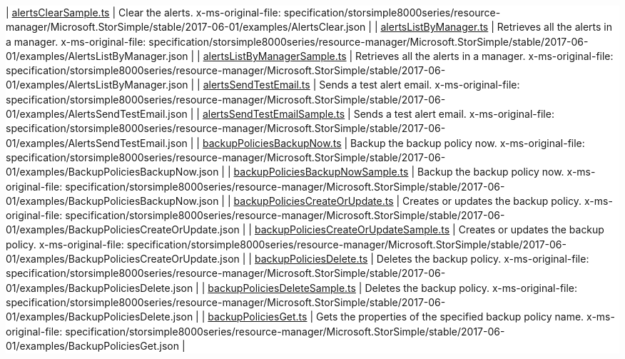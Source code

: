 | [alertsClearSample.ts][alertsclearsample]                                                                             | Clear the alerts. x-ms-original-file: specification/storsimple8000series/resource-manager/Microsoft.StorSimple/stable/2017-06-01/examples/AlertsClear.json                                                                                                                                                                                                                            |
| [alertsListByManager.ts][alertslistbymanager]                                                                         | Retrieves all the alerts in a manager. x-ms-original-file: specification/storsimple8000series/resource-manager/Microsoft.StorSimple/stable/2017-06-01/examples/AlertsListByManager.json                                                                                                                                                                                               |
| [alertsListByManagerSample.ts][alertslistbymanagersample]                                                             | Retrieves all the alerts in a manager. x-ms-original-file: specification/storsimple8000series/resource-manager/Microsoft.StorSimple/stable/2017-06-01/examples/AlertsListByManager.json                                                                                                                                                                                               |
| [alertsSendTestEmail.ts][alertssendtestemail]                                                                         | Sends a test alert email. x-ms-original-file: specification/storsimple8000series/resource-manager/Microsoft.StorSimple/stable/2017-06-01/examples/AlertsSendTestEmail.json                                                                                                                                                                                                            |
| [alertsSendTestEmailSample.ts][alertssendtestemailsample]                                                             | Sends a test alert email. x-ms-original-file: specification/storsimple8000series/resource-manager/Microsoft.StorSimple/stable/2017-06-01/examples/AlertsSendTestEmail.json                                                                                                                                                                                                            |
| [backupPoliciesBackupNow.ts][backuppoliciesbackupnow]                                                                 | Backup the backup policy now. x-ms-original-file: specification/storsimple8000series/resource-manager/Microsoft.StorSimple/stable/2017-06-01/examples/BackupPoliciesBackupNow.json                                                                                                                                                                                                    |
| [backupPoliciesBackupNowSample.ts][backuppoliciesbackupnowsample]                                                     | Backup the backup policy now. x-ms-original-file: specification/storsimple8000series/resource-manager/Microsoft.StorSimple/stable/2017-06-01/examples/BackupPoliciesBackupNow.json                                                                                                                                                                                                    |
| [backupPoliciesCreateOrUpdate.ts][backuppoliciescreateorupdate]                                                       | Creates or updates the backup policy. x-ms-original-file: specification/storsimple8000series/resource-manager/Microsoft.StorSimple/stable/2017-06-01/examples/BackupPoliciesCreateOrUpdate.json                                                                                                                                                                                       |
| [backupPoliciesCreateOrUpdateSample.ts][backuppoliciescreateorupdatesample]                                           | Creates or updates the backup policy. x-ms-original-file: specification/storsimple8000series/resource-manager/Microsoft.StorSimple/stable/2017-06-01/examples/BackupPoliciesCreateOrUpdate.json                                                                                                                                                                                       |
| [backupPoliciesDelete.ts][backuppoliciesdelete]                                                                       | Deletes the backup policy. x-ms-original-file: specification/storsimple8000series/resource-manager/Microsoft.StorSimple/stable/2017-06-01/examples/BackupPoliciesDelete.json                                                                                                                                                                                                          |
| [backupPoliciesDeleteSample.ts][backuppoliciesdeletesample]                                                           | Deletes the backup policy. x-ms-original-file: specification/storsimple8000series/resource-manager/Microsoft.StorSimple/stable/2017-06-01/examples/BackupPoliciesDelete.json                                                                                                                                                                                                          |
| [backupPoliciesGet.ts][backuppoliciesget]                                                                             | Gets the properties of the specified backup policy name. x-ms-original-file: specification/storsimple8000series/resource-manager/Microsoft.StorSimple/stable/2017-06-01/examples/BackupPoliciesGet.json                                                                                                                                                                               |

[accesscontrolrecordscreateorupdate]: https://github.com/Azure/azure-sdk-for-js/blob/main/sdk/storsimple8000series/arm-storsimple8000series/samples/v2/typescript/src/accessControlRecordsCreateOrUpdate.ts
[accesscontrolrecordscreateorupdatesample]: https://github.com/Azure/azure-sdk-for-js/blob/main/sdk/storsimple8000series/arm-storsimple8000series/samples/v2/typescript/src/accessControlRecordsCreateOrUpdateSample.ts
[accesscontrolrecordsdelete]: https://github.com/Azure/azure-sdk-for-js/blob/main/sdk/storsimple8000series/arm-storsimple8000series/samples/v2/typescript/src/accessControlRecordsDelete.ts
[accesscontrolrecordsdeletesample]: https://github.com/Azure/azure-sdk-for-js/blob/main/sdk/storsimple8000series/arm-storsimple8000series/samples/v2/typescript/src/accessControlRecordsDeleteSample.ts
[accesscontrolrecordsget]: https://github.com/Azure/azure-sdk-for-js/blob/main/sdk/storsimple8000series/arm-storsimple8000series/samples/v2/typescript/src/accessControlRecordsGet.ts
[accesscontrolrecordsgetsample]: https://github.com/Azure/azure-sdk-for-js/blob/main/sdk/storsimple8000series/arm-storsimple8000series/samples/v2/typescript/src/accessControlRecordsGetSample.ts
[accesscontrolrecordslistbymanager]: https://github.com/Azure/azure-sdk-for-js/blob/main/sdk/storsimple8000series/arm-storsimple8000series/samples/v2/typescript/src/accessControlRecordsListByManager.ts
[accesscontrolrecordslistbymanagersample]: https://github.com/Azure/azure-sdk-for-js/blob/main/sdk/storsimple8000series/arm-storsimple8000series/samples/v2/typescript/src/accessControlRecordsListByManagerSample.ts
[alertsclear]: https://github.com/Azure/azure-sdk-for-js/blob/main/sdk/storsimple8000series/arm-storsimple8000series/samples/v2/typescript/src/alertsClear.ts
[alertsclearsample]: https://github.com/Azure/azure-sdk-for-js/blob/main/sdk/storsimple8000series/arm-storsimple8000series/samples/v2/typescript/src/alertsClearSample.ts
[alertslistbymanager]: https://github.com/Azure/azure-sdk-for-js/blob/main/sdk/storsimple8000series/arm-storsimple8000series/samples/v2/typescript/src/alertsListByManager.ts
[alertslistbymanagersample]: https://github.com/Azure/azure-sdk-for-js/blob/main/sdk/storsimple8000series/arm-storsimple8000series/samples/v2/typescript/src/alertsListByManagerSample.ts
[alertssendtestemail]: https://github.com/Azure/azure-sdk-for-js/blob/main/sdk/storsimple8000series/arm-storsimple8000series/samples/v2/typescript/src/alertsSendTestEmail.ts
[alertssendtestemailsample]: https://github.com/Azure/azure-sdk-for-js/blob/main/sdk/storsimple8000series/arm-storsimple8000series/samples/v2/typescript/src/alertsSendTestEmailSample.ts
[backuppoliciesbackupnow]: https://github.com/Azure/azure-sdk-for-js/blob/main/sdk/storsimple8000series/arm-storsimple8000series/samples/v2/typescript/src/backupPoliciesBackupNow.ts
[backuppoliciesbackupnowsample]: https://github.com/Azure/azure-sdk-for-js/blob/main/sdk/storsimple8000series/arm-storsimple8000series/samples/v2/typescript/src/backupPoliciesBackupNowSample.ts
[backuppoliciescreateorupdate]: https://github.com/Azure/azure-sdk-for-js/blob/main/sdk/storsimple8000series/arm-storsimple8000series/samples/v2/typescript/src/backupPoliciesCreateOrUpdate.ts
[backuppoliciescreateorupdatesample]: https://github.com/Azure/azure-sdk-for-js/blob/main/sdk/storsimple8000series/arm-storsimple8000series/samples/v2/typescript/src/backupPoliciesCreateOrUpdateSample.ts
[backuppoliciesdelete]: https://github.com/Azure/azure-sdk-for-js/blob/main/sdk/storsimple8000series/arm-storsimple8000series/samples/v2/typescript/src/backupPoliciesDelete.ts
[backuppoliciesdeletesample]: https://github.com/Azure/azure-sdk-for-js/blob/main/sdk/storsimple8000series/arm-storsimple8000series/samples/v2/typescript/src/backupPoliciesDeleteSample.ts
[backuppoliciesget]: https://github.com/Azure/azure-sdk-for-js/blob/main/sdk/storsimple8000series/arm-storsimple8000series/samples/v2/typescript/src/backupPoliciesGet.ts
[backuppoliciesgetsample]: https://github.com/Azure/azure-sdk-for-js/blob/main/sdk/storsimple8000series/arm-storsimple8000series/samples/v2/typescript/src/backupPoliciesGetSample.ts
[backuppolicieslistbydevice]: https://github.com/Azure/azure-sdk-for-js/blob/main/sdk/storsimple8000series/arm-storsimple8000series/samples/v2/typescript/src/backupPoliciesListByDevice.ts
[backuppolicieslistbydevicesample]: https://github.com/Azure/azure-sdk-for-js/blob/main/sdk/storsimple8000series/arm-storsimple8000series/samples/v2/typescript/src/backupPoliciesListByDeviceSample.ts
[backupschedulescreateorupdate]: https://github.com/Azure/azure-sdk-for-js/blob/main/sdk/storsimple8000series/arm-storsimple8000series/samples/v2/typescript/src/backupSchedulesCreateOrUpdate.ts
[backupschedulescreateorupdatesample]: https://github.com/Azure/azure-sdk-for-js/blob/main/sdk/storsimple8000series/arm-storsimple8000series/samples/v2/typescript/src/backupSchedulesCreateOrUpdateSample.ts
[backupschedulesdelete]: https://github.com/Azure/azure-sdk-for-js/blob/main/sdk/storsimple8000series/arm-storsimple8000series/samples/v2/typescript/src/backupSchedulesDelete.ts
[backupschedulesdeletesample]: https://github.com/Azure/azure-sdk-for-js/blob/main/sdk/storsimple8000series/arm-storsimple8000series/samples/v2/typescript/src/backupSchedulesDeleteSample.ts
[backupschedulesget]: https://github.com/Azure/azure-sdk-for-js/blob/main/sdk/storsimple8000series/arm-storsimple8000series/samples/v2/typescript/src/backupSchedulesGet.ts
[backupschedulesgetsample]: https://github.com/Azure/azure-sdk-for-js/blob/main/sdk/storsimple8000series/arm-storsimple8000series/samples/v2/typescript/src/backupSchedulesGetSample.ts
[backupscheduleslistbybackuppolicy]: https://github.com/Azure/azure-sdk-for-js/blob/main/sdk/storsimple8000series/arm-storsimple8000series/samples/v2/typescript/src/backupSchedulesListByBackupPolicy.ts
[backupscheduleslistbybackuppolicysample]: https://github.com/Azure/azure-sdk-for-js/blob/main/sdk/storsimple8000series/arm-storsimple8000series/samples/v2/typescript/src/backupSchedulesListByBackupPolicySample.ts
[backupsclone]: https://github.com/Azure/azure-sdk-for-js/blob/main/sdk/storsimple8000series/arm-storsimple8000series/samples/v2/typescript/src/backupsClone.ts
[backupsclonesample]: https://github.com/Azure/azure-sdk-for-js/blob/main/sdk/storsimple8000series/arm-storsimple8000series/samples/v2/typescript/src/backupsCloneSample.ts
[backupsdelete]: https://github.com/Azure/azure-sdk-for-js/blob/main/sdk/storsimple8000series/arm-storsimple8000series/samples/v2/typescript/src/backupsDelete.ts
[backupsdeletesample]: https://github.com/Azure/azure-sdk-for-js/blob/main/sdk/storsimple8000series/arm-storsimple8000series/samples/v2/typescript/src/backupsDeleteSample.ts
[backupslistbydevice]: https://github.com/Azure/azure-sdk-for-js/blob/main/sdk/storsimple8000series/arm-storsimple8000series/samples/v2/typescript/src/backupsListByDevice.ts
[backupslistbydevicesample]: https://github.com/Azure/azure-sdk-for-js/blob/main/sdk/storsimple8000series/arm-storsimple8000series/samples/v2/typescript/src/backupsListByDeviceSample.ts
[backupsrestore]: https://github.com/Azure/azure-sdk-for-js/blob/main/sdk/storsimple8000series/arm-storsimple8000series/samples/v2/typescript/src/backupsRestore.ts
[backupsrestoresample]: https://github.com/Azure/azure-sdk-for-js/blob/main/sdk/storsimple8000series/arm-storsimple8000series/samples/v2/typescript/src/backupsRestoreSample.ts
[bandwidthsettingscreateorupdate]: https://github.com/Azure/azure-sdk-for-js/blob/main/sdk/storsimple8000series/arm-storsimple8000series/samples/v2/typescript/src/bandwidthSettingsCreateOrUpdate.ts
[bandwidthsettingscreateorupdatesample]: https://github.com/Azure/azure-sdk-for-js/blob/main/sdk/storsimple8000series/arm-storsimple8000series/samples/v2/typescript/src/bandwidthSettingsCreateOrUpdateSample.ts
[bandwidthsettingsdelete]: https://github.com/Azure/azure-sdk-for-js/blob/main/sdk/storsimple8000series/arm-storsimple8000series/samples/v2/typescript/src/bandwidthSettingsDelete.ts
[bandwidthsettingsdeletesample]: https://github.com/Azure/azure-sdk-for-js/blob/main/sdk/storsimple8000series/arm-storsimple8000series/samples/v2/typescript/src/bandwidthSettingsDeleteSample.ts
[bandwidthsettingsget]: https://github.com/Azure/azure-sdk-for-js/blob/main/sdk/storsimple8000series/arm-storsimple8000series/samples/v2/typescript/src/bandwidthSettingsGet.ts
[bandwidthsettingsgetsample]: https://github.com/Azure/azure-sdk-for-js/blob/main/sdk/storsimple8000series/arm-storsimple8000series/samples/v2/typescript/src/bandwidthSettingsGetSample.ts
[bandwidthsettingslistbymanager]: https://github.com/Azure/azure-sdk-for-js/blob/main/sdk/storsimple8000series/arm-storsimple8000series/samples/v2/typescript/src/bandwidthSettingsListByManager.ts
[bandwidthsettingslistbymanagersample]: https://github.com/Azure/azure-sdk-for-js/blob/main/sdk/storsimple8000series/arm-storsimple8000series/samples/v2/typescript/src/bandwidthSettingsListByManagerSample.ts
[cloudapplianceslistsupportedconfigurations]: https://github.com/Azure/azure-sdk-for-js/blob/main/sdk/storsimple8000series/arm-storsimple8000series/samples/v2/typescript/src/cloudAppliancesListSupportedConfigurations.ts
[cloudapplianceslistsupportedconfigurationssample]: https://github.com/Azure/azure-sdk-for-js/blob/main/sdk/storsimple8000series/arm-storsimple8000series/samples/v2/typescript/src/cloudAppliancesListSupportedConfigurationsSample.ts
[cloudappliancesprovision]: https://github.com/Azure/azure-sdk-for-js/blob/main/sdk/storsimple8000series/arm-storsimple8000series/samples/v2/typescript/src/cloudAppliancesProvision.ts
[cloudappliancesprovisionsample]: https://github.com/Azure/azure-sdk-for-js/blob/main/sdk/storsimple8000series/arm-storsimple8000series/samples/v2/typescript/src/cloudAppliancesProvisionSample.ts
[devicesettingscreateorupdatealertsettings]: https://github.com/Azure/azure-sdk-for-js/blob/main/sdk/storsimple8000series/arm-storsimple8000series/samples/v2/typescript/src/deviceSettingsCreateOrUpdateAlertSettings.ts
[devicesettingscreateorupdatealertsettingssample]: https://github.com/Azure/azure-sdk-for-js/blob/main/sdk/storsimple8000series/arm-storsimple8000series/samples/v2/typescript/src/deviceSettingsCreateOrUpdateAlertSettingsSample.ts
[devicesettingscreateorupdatetimesettings]: https://github.com/Azure/azure-sdk-for-js/blob/main/sdk/storsimple8000series/arm-storsimple8000series/samples/v2/typescript/src/deviceSettingsCreateOrUpdateTimeSettings.ts
[devicesettingscreateorupdatetimesettingssample]: https://github.com/Azure/azure-sdk-for-js/blob/main/sdk/storsimple8000series/arm-storsimple8000series/samples/v2/typescript/src/deviceSettingsCreateOrUpdateTimeSettingsSample.ts
[devicesettingsgetalertsettings]: https://github.com/Azure/azure-sdk-for-js/blob/main/sdk/storsimple8000series/arm-storsimple8000series/samples/v2/typescript/src/deviceSettingsGetAlertSettings.ts
[devicesettingsgetalertsettingssample]: https://github.com/Azure/azure-sdk-for-js/blob/main/sdk/storsimple8000series/arm-storsimple8000series/samples/v2/typescript/src/deviceSettingsGetAlertSettingsSample.ts
[devicesettingsgetnetworksettings]: https://github.com/Azure/azure-sdk-for-js/blob/main/sdk/storsimple8000series/arm-storsimple8000series/samples/v2/typescript/src/deviceSettingsGetNetworkSettings.ts
[devicesettingsgetnetworksettingssample]: https://github.com/Azure/azure-sdk-for-js/blob/main/sdk/storsimple8000series/arm-storsimple8000series/samples/v2/typescript/src/deviceSettingsGetNetworkSettingsSample.ts
[devicesettingsgetsecuritysettings]: https://github.com/Azure/azure-sdk-for-js/blob/main/sdk/storsimple8000series/arm-storsimple8000series/samples/v2/typescript/src/deviceSettingsGetSecuritySettings.ts
[devicesettingsgetsecuritysettingssample]: https://github.com/Azure/azure-sdk-for-js/blob/main/sdk/storsimple8000series/arm-storsimple8000series/samples/v2/typescript/src/deviceSettingsGetSecuritySettingsSample.ts
[devicesettingsgettimesettings]: https://github.com/Azure/azure-sdk-for-js/blob/main/sdk/storsimple8000series/arm-storsimple8000series/samples/v2/typescript/src/deviceSettingsGetTimeSettings.ts
[devicesettingsgettimesettingssample]: https://github.com/Azure/azure-sdk-for-js/blob/main/sdk/storsimple8000series/arm-storsimple8000series/samples/v2/typescript/src/deviceSettingsGetTimeSettingsSample.ts
[devicesettingssyncremotemanagementcertificate]: https://github.com/Azure/azure-sdk-for-js/blob/main/sdk/storsimple8000series/arm-storsimple8000series/samples/v2/typescript/src/deviceSettingsSyncRemotemanagementCertificate.ts
[devicesettingssyncremotemanagementcertificatesample]: https://github.com/Azure/azure-sdk-for-js/blob/main/sdk/storsimple8000series/arm-storsimple8000series/samples/v2/typescript/src/deviceSettingsSyncRemotemanagementCertificateSample.ts
[devicesettingsupdatenetworksettings]: https://github.com/Azure/azure-sdk-for-js/blob/main/sdk/storsimple8000series/arm-storsimple8000series/samples/v2/typescript/src/deviceSettingsUpdateNetworkSettings.ts
[devicesettingsupdatenetworksettingssample]: https://github.com/Azure/azure-sdk-for-js/blob/main/sdk/storsimple8000series/arm-storsimple8000series/samples/v2/typescript/src/deviceSettingsUpdateNetworkSettingsSample.ts
[devicesettingsupdatesecuritysettings]: https://github.com/Azure/azure-sdk-for-js/blob/main/sdk/storsimple8000series/arm-storsimple8000series/samples/v2/typescript/src/deviceSettingsUpdateSecuritySettings.ts
[devicesettingsupdatesecuritysettingssample]: https://github.com/Azure/azure-sdk-for-js/blob/main/sdk/storsimple8000series/arm-storsimple8000series/samples/v2/typescript/src/deviceSettingsUpdateSecuritySettingsSample.ts
[devicesauthorizeforserviceencryptionkeyrollover]: https://github.com/Azure/azure-sdk-for-js/blob/main/sdk/storsimple8000series/arm-storsimple8000series/samples/v2/typescript/src/devicesAuthorizeForServiceEncryptionKeyRollover.ts
[devicesauthorizeforserviceencryptionkeyrolloversample]: https://github.com/Azure/azure-sdk-for-js/blob/main/sdk/storsimple8000series/arm-storsimple8000series/samples/v2/typescript/src/devicesAuthorizeForServiceEncryptionKeyRolloverSample.ts
[devicesconfigure]: https://github.com/Azure/azure-sdk-for-js/blob/main/sdk/storsimple8000series/arm-storsimple8000series/samples/v2/typescript/src/devicesConfigure.ts
[devicesconfiguresample]: https://github.com/Azure/azure-sdk-for-js/blob/main/sdk/storsimple8000series/arm-storsimple8000series/samples/v2/typescript/src/devicesConfigureSample.ts
[devicesdeactivate]: https://github.com/Azure/azure-sdk-for-js/blob/main/sdk/storsimple8000series/arm-storsimple8000series/samples/v2/typescript/src/devicesDeactivate.ts
[devicesdeactivatesample]: https://github.com/Azure/azure-sdk-for-js/blob/main/sdk/storsimple8000series/arm-storsimple8000series/samples/v2/typescript/src/devicesDeactivateSample.ts
[devicesdelete]: https://github.com/Azure/azure-sdk-for-js/blob/main/sdk/storsimple8000series/arm-storsimple8000series/samples/v2/typescript/src/devicesDelete.ts
[devicesdeletesample]: https://github.com/Azure/azure-sdk-for-js/blob/main/sdk/storsimple8000series/arm-storsimple8000series/samples/v2/typescript/src/devicesDeleteSample.ts
[devicesfailover]: https://github.com/Azure/azure-sdk-for-js/blob/main/sdk/storsimple8000series/arm-storsimple8000series/samples/v2/typescript/src/devicesFailover.ts
[devicesfailoversample]: https://github.com/Azure/azure-sdk-for-js/blob/main/sdk/storsimple8000series/arm-storsimple8000series/samples/v2/typescript/src/devicesFailoverSample.ts
[devicesget]: https://github.com/Azure/azure-sdk-for-js/blob/main/sdk/storsimple8000series/arm-storsimple8000series/samples/v2/typescript/src/devicesGet.ts
[devicesgetsample]: https://github.com/Azure/azure-sdk-for-js/blob/main/sdk/storsimple8000series/arm-storsimple8000series/samples/v2/typescript/src/devicesGetSample.ts
[devicesgetupdatesummary]: https://github.com/Azure/azure-sdk-for-js/blob/main/sdk/storsimple8000series/arm-storsimple8000series/samples/v2/typescript/src/devicesGetUpdateSummary.ts
[devicesgetupdatesummarysample]: https://github.com/Azure/azure-sdk-for-js/blob/main/sdk/storsimple8000series/arm-storsimple8000series/samples/v2/typescript/src/devicesGetUpdateSummarySample.ts
[devicesinstallupdates]: https://github.com/Azure/azure-sdk-for-js/blob/main/sdk/storsimple8000series/arm-storsimple8000series/samples/v2/typescript/src/devicesInstallUpdates.ts
[devicesinstallupdatessample]: https://github.com/Azure/azure-sdk-for-js/blob/main/sdk/storsimple8000series/arm-storsimple8000series/samples/v2/typescript/src/devicesInstallUpdatesSample.ts
[deviceslistbymanager]: https://github.com/Azure/azure-sdk-for-js/blob/main/sdk/storsimple8000series/arm-storsimple8000series/samples/v2/typescript/src/devicesListByManager.ts
[deviceslistbymanagersample]: https://github.com/Azure/azure-sdk-for-js/blob/main/sdk/storsimple8000series/arm-storsimple8000series/samples/v2/typescript/src/devicesListByManagerSample.ts
[deviceslistfailoversets]: https://github.com/Azure/azure-sdk-for-js/blob/main/sdk/storsimple8000series/arm-storsimple8000series/samples/v2/typescript/src/devicesListFailoverSets.ts
[deviceslistfailoversetssample]: https://github.com/Azure/azure-sdk-for-js/blob/main/sdk/storsimple8000series/arm-storsimple8000series/samples/v2/typescript/src/devicesListFailoverSetsSample.ts
[deviceslistfailovertargets]: https://github.com/Azure/azure-sdk-for-js/blob/main/sdk/storsimple8000series/arm-storsimple8000series/samples/v2/typescript/src/devicesListFailoverTargets.ts
[deviceslistfailovertargetssample]: https://github.com/Azure/azure-sdk-for-js/blob/main/sdk/storsimple8000series/arm-storsimple8000series/samples/v2/typescript/src/devicesListFailoverTargetsSample.ts
[deviceslistmetricdefinition]: https://github.com/Azure/azure-sdk-for-js/blob/main/sdk/storsimple8000series/arm-storsimple8000series/samples/v2/typescript/src/devicesListMetricDefinition.ts
[deviceslistmetricdefinitionsample]: https://github.com/Azure/azure-sdk-for-js/blob/main/sdk/storsimple8000series/arm-storsimple8000series/samples/v2/typescript/src/devicesListMetricDefinitionSample.ts
[deviceslistmetrics]: https://github.com/Azure/azure-sdk-for-js/blob/main/sdk/storsimple8000series/arm-storsimple8000series/samples/v2/typescript/src/devicesListMetrics.ts
[deviceslistmetricssample]: https://github.com/Azure/azure-sdk-for-js/blob/main/sdk/storsimple8000series/arm-storsimple8000series/samples/v2/typescript/src/devicesListMetricsSample.ts
[devicesscanforupdates]: https://github.com/Azure/azure-sdk-for-js/blob/main/sdk/storsimple8000series/arm-storsimple8000series/samples/v2/typescript/src/devicesScanForUpdates.ts
[devicesscanforupdatessample]: https://github.com/Azure/azure-sdk-for-js/blob/main/sdk/storsimple8000series/arm-storsimple8000series/samples/v2/typescript/src/devicesScanForUpdatesSample.ts
[devicesupdate]: https://github.com/Azure/azure-sdk-for-js/blob/main/sdk/storsimple8000series/arm-storsimple8000series/samples/v2/typescript/src/devicesUpdate.ts
[devicesupdatesample]: https://github.com/Azure/azure-sdk-for-js/blob/main/sdk/storsimple8000series/arm-storsimple8000series/samples/v2/typescript/src/devicesUpdateSample.ts
[hardwarecomponentgroupschangecontrollerpowerstate]: https://github.com/Azure/azure-sdk-for-js/blob/main/sdk/storsimple8000series/arm-storsimple8000series/samples/v2/typescript/src/hardwareComponentGroupsChangeControllerPowerState.ts
[hardwarecomponentgroupschangecontrollerpowerstatesample]: https://github.com/Azure/azure-sdk-for-js/blob/main/sdk/storsimple8000series/arm-storsimple8000series/samples/v2/typescript/src/hardwareComponentGroupsChangeControllerPowerStateSample.ts
[hardwarecomponentgroupslistbydevice]: https://github.com/Azure/azure-sdk-for-js/blob/main/sdk/storsimple8000series/arm-storsimple8000series/samples/v2/typescript/src/hardwareComponentGroupsListByDevice.ts
[hardwarecomponentgroupslistbydevicesample]: https://github.com/Azure/azure-sdk-for-js/blob/main/sdk/storsimple8000series/arm-storsimple8000series/samples/v2/typescript/src/hardwareComponentGroupsListByDeviceSample.ts
[jobscancel]: https://github.com/Azure/azure-sdk-for-js/blob/main/sdk/storsimple8000series/arm-storsimple8000series/samples/v2/typescript/src/jobsCancel.ts
[jobscancelsample]: https://github.com/Azure/azure-sdk-for-js/blob/main/sdk/storsimple8000series/arm-storsimple8000series/samples/v2/typescript/src/jobsCancelSample.ts
[jobsget]: https://github.com/Azure/azure-sdk-for-js/blob/main/sdk/storsimple8000series/arm-storsimple8000series/samples/v2/typescript/src/jobsGet.ts
[jobsgetsample]: https://github.com/Azure/azure-sdk-for-js/blob/main/sdk/storsimple8000series/arm-storsimple8000series/samples/v2/typescript/src/jobsGetSample.ts
[jobslistbydevice]: https://github.com/Azure/azure-sdk-for-js/blob/main/sdk/storsimple8000series/arm-storsimple8000series/samples/v2/typescript/src/jobsListByDevice.ts
[jobslistbydevicesample]: https://github.com/Azure/azure-sdk-for-js/blob/main/sdk/storsimple8000series/arm-storsimple8000series/samples/v2/typescript/src/jobsListByDeviceSample.ts
[jobslistbymanager]: https://github.com/Azure/azure-sdk-for-js/blob/main/sdk/storsimple8000series/arm-storsimple8000series/samples/v2/typescript/src/jobsListByManager.ts
[jobslistbymanagersample]: https://github.com/Azure/azure-sdk-for-js/blob/main/sdk/storsimple8000series/arm-storsimple8000series/samples/v2/typescript/src/jobsListByManagerSample.ts
[managerscreateextendedinfo]: https://github.com/Azure/azure-sdk-for-js/blob/main/sdk/storsimple8000series/arm-storsimple8000series/samples/v2/typescript/src/managersCreateExtendedInfo.ts
[managerscreateextendedinfosample]: https://github.com/Azure/azure-sdk-for-js/blob/main/sdk/storsimple8000series/arm-storsimple8000series/samples/v2/typescript/src/managersCreateExtendedInfoSample.ts
[managerscreateorupdate]: https://github.com/Azure/azure-sdk-for-js/blob/main/sdk/storsimple8000series/arm-storsimple8000series/samples/v2/typescript/src/managersCreateOrUpdate.ts
[managerscreateorupdatesample]: https://github.com/Azure/azure-sdk-for-js/blob/main/sdk/storsimple8000series/arm-storsimple8000series/samples/v2/typescript/src/managersCreateOrUpdateSample.ts
[managersdelete]: https://github.com/Azure/azure-sdk-for-js/blob/main/sdk/storsimple8000series/arm-storsimple8000series/samples/v2/typescript/src/managersDelete.ts
[managersdeleteextendedinfo]: https://github.com/Azure/azure-sdk-for-js/blob/main/sdk/storsimple8000series/arm-storsimple8000series/samples/v2/typescript/src/managersDeleteExtendedInfo.ts
[managersdeleteextendedinfosample]: https://github.com/Azure/azure-sdk-for-js/blob/main/sdk/storsimple8000series/arm-storsimple8000series/samples/v2/typescript/src/managersDeleteExtendedInfoSample.ts
[managersdeletesample]: https://github.com/Azure/azure-sdk-for-js/blob/main/sdk/storsimple8000series/arm-storsimple8000series/samples/v2/typescript/src/managersDeleteSample.ts
[managersget]: https://github.com/Azure/azure-sdk-for-js/blob/main/sdk/storsimple8000series/arm-storsimple8000series/samples/v2/typescript/src/managersGet.ts
[managersgetactivationkey]: https://github.com/Azure/azure-sdk-for-js/blob/main/sdk/storsimple8000series/arm-storsimple8000series/samples/v2/typescript/src/managersGetActivationKey.ts
[managersgetactivationkeysample]: https://github.com/Azure/azure-sdk-for-js/blob/main/sdk/storsimple8000series/arm-storsimple8000series/samples/v2/typescript/src/managersGetActivationKeySample.ts
[managersgetdevicepublicencryptionkey]: https://github.com/Azure/azure-sdk-for-js/blob/main/sdk/storsimple8000series/arm-storsimple8000series/samples/v2/typescript/src/managersGetDevicePublicEncryptionKey.ts
[managersgetdevicepublicencryptionkeysample]: https://github.com/Azure/azure-sdk-for-js/blob/main/sdk/storsimple8000series/arm-storsimple8000series/samples/v2/typescript/src/managersGetDevicePublicEncryptionKeySample.ts
[managersgetencryptionsettings]: https://github.com/Azure/azure-sdk-for-js/blob/main/sdk/storsimple8000series/arm-storsimple8000series/samples/v2/typescript/src/managersGetEncryptionSettings.ts
[managersgetencryptionsettingssample]: https://github.com/Azure/azure-sdk-for-js/blob/main/sdk/storsimple8000series/arm-storsimple8000series/samples/v2/typescript/src/managersGetEncryptionSettingsSample.ts
[managersgetextendedinfo]: https://github.com/Azure/azure-sdk-for-js/blob/main/sdk/storsimple8000series/arm-storsimple8000series/samples/v2/typescript/src/managersGetExtendedInfo.ts
[managersgetextendedinfosample]: https://github.com/Azure/azure-sdk-for-js/blob/main/sdk/storsimple8000series/arm-storsimple8000series/samples/v2/typescript/src/managersGetExtendedInfoSample.ts
[managersgetpublicencryptionkey]: https://github.com/Azure/azure-sdk-for-js/blob/main/sdk/storsimple8000series/arm-storsimple8000series/samples/v2/typescript/src/managersGetPublicEncryptionKey.ts
[managersgetpublicencryptionkeysample]: https://github.com/Azure/azure-sdk-for-js/blob/main/sdk/storsimple8000series/arm-storsimple8000series/samples/v2/typescript/src/managersGetPublicEncryptionKeySample.ts
[managersgetsample]: https://github.com/Azure/azure-sdk-for-js/blob/main/sdk/storsimple8000series/arm-storsimple8000series/samples/v2/typescript/src/managersGetSample.ts
[managerslist]: https://github.com/Azure/azure-sdk-for-js/blob/main/sdk/storsimple8000series/arm-storsimple8000series/samples/v2/typescript/src/managersList.ts
[managerslistbyresourcegroup]: https://github.com/Azure/azure-sdk-for-js/blob/main/sdk/storsimple8000series/arm-storsimple8000series/samples/v2/typescript/src/managersListByResourceGroup.ts
[managerslistbyresourcegroupsample]: https://github.com/Azure/azure-sdk-for-js/blob/main/sdk/storsimple8000series/arm-storsimple8000series/samples/v2/typescript/src/managersListByResourceGroupSample.ts
[managerslistfeaturesupportstatus]: https://github.com/Azure/azure-sdk-for-js/blob/main/sdk/storsimple8000series/arm-storsimple8000series/samples/v2/typescript/src/managersListFeatureSupportStatus.ts
[managerslistfeaturesupportstatussample]: https://github.com/Azure/azure-sdk-for-js/blob/main/sdk/storsimple8000series/arm-storsimple8000series/samples/v2/typescript/src/managersListFeatureSupportStatusSample.ts
[managerslistmetricdefinition]: https://github.com/Azure/azure-sdk-for-js/blob/main/sdk/storsimple8000series/arm-storsimple8000series/samples/v2/typescript/src/managersListMetricDefinition.ts
[managerslistmetricdefinitionsample]: https://github.com/Azure/azure-sdk-for-js/blob/main/sdk/storsimple8000series/arm-storsimple8000series/samples/v2/typescript/src/managersListMetricDefinitionSample.ts
[managerslistmetrics]: https://github.com/Azure/azure-sdk-for-js/blob/main/sdk/storsimple8000series/arm-storsimple8000series/samples/v2/typescript/src/managersListMetrics.ts
[managerslistmetricssample]: https://github.com/Azure/azure-sdk-for-js/blob/main/sdk/storsimple8000series/arm-storsimple8000series/samples/v2/typescript/src/managersListMetricsSample.ts
[managerslistsample]: https://github.com/Azure/azure-sdk-for-js/blob/main/sdk/storsimple8000series/arm-storsimple8000series/samples/v2/typescript/src/managersListSample.ts
[managersregenerateactivationkey]: https://github.com/Azure/azure-sdk-for-js/blob/main/sdk/storsimple8000series/arm-storsimple8000series/samples/v2/typescript/src/managersRegenerateActivationKey.ts
[managersregenerateactivationkeysample]: https://github.com/Azure/azure-sdk-for-js/blob/main/sdk/storsimple8000series/arm-storsimple8000series/samples/v2/typescript/src/managersRegenerateActivationKeySample.ts
[managersupdate]: https://github.com/Azure/azure-sdk-for-js/blob/main/sdk/storsimple8000series/arm-storsimple8000series/samples/v2/typescript/src/managersUpdate.ts
[managersupdateextendedinfo]: https://github.com/Azure/azure-sdk-for-js/blob/main/sdk/storsimple8000series/arm-storsimple8000series/samples/v2/typescript/src/managersUpdateExtendedInfo.ts
[managersupdateextendedinfosample]: https://github.com/Azure/azure-sdk-for-js/blob/main/sdk/storsimple8000series/arm-storsimple8000series/samples/v2/typescript/src/managersUpdateExtendedInfoSample.ts
[managersupdatesample]: https://github.com/Azure/azure-sdk-for-js/blob/main/sdk/storsimple8000series/arm-storsimple8000series/samples/v2/typescript/src/managersUpdateSample.ts
[operationslist]: https://github.com/Azure/azure-sdk-for-js/blob/main/sdk/storsimple8000series/arm-storsimple8000series/samples/v2/typescript/src/operationsList.ts
[operationslistsample]: https://github.com/Azure/azure-sdk-for-js/blob/main/sdk/storsimple8000series/arm-storsimple8000series/samples/v2/typescript/src/operationsListSample.ts
[storageaccountcredentialscreateorupdate]: https://github.com/Azure/azure-sdk-for-js/blob/main/sdk/storsimple8000series/arm-storsimple8000series/samples/v2/typescript/src/storageAccountCredentialsCreateOrUpdate.ts
[storageaccountcredentialscreateorupdatesample]: https://github.com/Azure/azure-sdk-for-js/blob/main/sdk/storsimple8000series/arm-storsimple8000series/samples/v2/typescript/src/storageAccountCredentialsCreateOrUpdateSample.ts
[storageaccountcredentialsdelete]: https://github.com/Azure/azure-sdk-for-js/blob/main/sdk/storsimple8000series/arm-storsimple8000series/samples/v2/typescript/src/storageAccountCredentialsDelete.ts
[storageaccountcredentialsdeletesample]: https://github.com/Azure/azure-sdk-for-js/blob/main/sdk/storsimple8000series/arm-storsimple8000series/samples/v2/typescript/src/storageAccountCredentialsDeleteSample.ts
[storageaccountcredentialsget]: https://github.com/Azure/azure-sdk-for-js/blob/main/sdk/storsimple8000series/arm-storsimple8000series/samples/v2/typescript/src/storageAccountCredentialsGet.ts
[storageaccountcredentialsgetsample]: https://github.com/Azure/azure-sdk-for-js/blob/main/sdk/storsimple8000series/arm-storsimple8000series/samples/v2/typescript/src/storageAccountCredentialsGetSample.ts
[storageaccountcredentialslistbymanager]: https://github.com/Azure/azure-sdk-for-js/blob/main/sdk/storsimple8000series/arm-storsimple8000series/samples/v2/typescript/src/storageAccountCredentialsListByManager.ts
[storageaccountcredentialslistbymanagersample]: https://github.com/Azure/azure-sdk-for-js/blob/main/sdk/storsimple8000series/arm-storsimple8000series/samples/v2/typescript/src/storageAccountCredentialsListByManagerSample.ts
[volumecontainerscreateorupdate]: https://github.com/Azure/azure-sdk-for-js/blob/main/sdk/storsimple8000series/arm-storsimple8000series/samples/v2/typescript/src/volumeContainersCreateOrUpdate.ts
[volumecontainerscreateorupdatesample]: https://github.com/Azure/azure-sdk-for-js/blob/main/sdk/storsimple8000series/arm-storsimple8000series/samples/v2/typescript/src/volumeContainersCreateOrUpdateSample.ts
[volumecontainersdelete]: https://github.com/Azure/azure-sdk-for-js/blob/main/sdk/storsimple8000series/arm-storsimple8000series/samples/v2/typescript/src/volumeContainersDelete.ts
[volumecontainersdeletesample]: https://github.com/Azure/azure-sdk-for-js/blob/main/sdk/storsimple8000series/arm-storsimple8000series/samples/v2/typescript/src/volumeContainersDeleteSample.ts
[volumecontainersget]: https://github.com/Azure/azure-sdk-for-js/blob/main/sdk/storsimple8000series/arm-storsimple8000series/samples/v2/typescript/src/volumeContainersGet.ts
[volumecontainersgetsample]: https://github.com/Azure/azure-sdk-for-js/blob/main/sdk/storsimple8000series/arm-storsimple8000series/samples/v2/typescript/src/volumeContainersGetSample.ts
[volumecontainerslistbydevice]: https://github.com/Azure/azure-sdk-for-js/blob/main/sdk/storsimple8000series/arm-storsimple8000series/samples/v2/typescript/src/volumeContainersListByDevice.ts
[volumecontainerslistbydevicesample]: https://github.com/Azure/azure-sdk-for-js/blob/main/sdk/storsimple8000series/arm-storsimple8000series/samples/v2/typescript/src/volumeContainersListByDeviceSample.ts
[volumecontainerslistmetricdefinition]: https://github.com/Azure/azure-sdk-for-js/blob/main/sdk/storsimple8000series/arm-storsimple8000series/samples/v2/typescript/src/volumeContainersListMetricDefinition.ts
[volumecontainerslistmetricdefinitionsample]: https://github.com/Azure/azure-sdk-for-js/blob/main/sdk/storsimple8000series/arm-storsimple8000series/samples/v2/typescript/src/volumeContainersListMetricDefinitionSample.ts
[volumecontainerslistmetrics]: https://github.com/Azure/azure-sdk-for-js/blob/main/sdk/storsimple8000series/arm-storsimple8000series/samples/v2/typescript/src/volumeContainersListMetrics.ts
[volumecontainerslistmetricssample]: https://github.com/Azure/azure-sdk-for-js/blob/main/sdk/storsimple8000series/arm-storsimple8000series/samples/v2/typescript/src/volumeContainersListMetricsSample.ts
[volumescreateorupdate]: https://github.com/Azure/azure-sdk-for-js/blob/main/sdk/storsimple8000series/arm-storsimple8000series/samples/v2/typescript/src/volumesCreateOrUpdate.ts
[volumescreateorupdatesample]: https://github.com/Azure/azure-sdk-for-js/blob/main/sdk/storsimple8000series/arm-storsimple8000series/samples/v2/typescript/src/volumesCreateOrUpdateSample.ts
[volumesdelete]: https://github.com/Azure/azure-sdk-for-js/blob/main/sdk/storsimple8000series/arm-storsimple8000series/samples/v2/typescript/src/volumesDelete.ts
[volumesdeletesample]: https://github.com/Azure/azure-sdk-for-js/blob/main/sdk/storsimple8000series/arm-storsimple8000series/samples/v2/typescript/src/volumesDeleteSample.ts
[volumesget]: https://github.com/Azure/azure-sdk-for-js/blob/main/sdk/storsimple8000series/arm-storsimple8000series/samples/v2/typescript/src/volumesGet.ts
[volumesgetsample]: https://github.com/Azure/azure-sdk-for-js/blob/main/sdk/storsimple8000series/arm-storsimple8000series/samples/v2/typescript/src/volumesGetSample.ts
[volumeslistbydevice]: https://github.com/Azure/azure-sdk-for-js/blob/main/sdk/storsimple8000series/arm-storsimple8000series/samples/v2/typescript/src/volumesListByDevice.ts
[volumeslistbydevicesample]: https://github.com/Azure/azure-sdk-for-js/blob/main/sdk/storsimple8000series/arm-storsimple8000series/samples/v2/typescript/src/volumesListByDeviceSample.ts
[volumeslistbyvolumecontainer]: https://github.com/Azure/azure-sdk-for-js/blob/main/sdk/storsimple8000series/arm-storsimple8000series/samples/v2/typescript/src/volumesListByVolumeContainer.ts
[volumeslistbyvolumecontainersample]: https://github.com/Azure/azure-sdk-for-js/blob/main/sdk/storsimple8000series/arm-storsimple8000series/samples/v2/typescript/src/volumesListByVolumeContainerSample.ts
[volumeslistmetricdefinition]: https://github.com/Azure/azure-sdk-for-js/blob/main/sdk/storsimple8000series/arm-storsimple8000series/samples/v2/typescript/src/volumesListMetricDefinition.ts
[volumeslistmetricdefinitionsample]: https://github.com/Azure/azure-sdk-for-js/blob/main/sdk/storsimple8000series/arm-storsimple8000series/samples/v2/typescript/src/volumesListMetricDefinitionSample.ts
[volumeslistmetrics]: https://github.com/Azure/azure-sdk-for-js/blob/main/sdk/storsimple8000series/arm-storsimple8000series/samples/v2/typescript/src/volumesListMetrics.ts
[volumeslistmetricssample]: https://github.com/Azure/azure-sdk-for-js/blob/main/sdk/storsimple8000series/arm-storsimple8000series/samples/v2/typescript/src/volumesListMetricsSample.ts
[apiref]: https://docs.microsoft.com/javascript/api/@azure/arm-storsimple8000series?view=azure-node-preview
[freesub]: https://azure.microsoft.com/free/
[package]: https://github.com/Azure/azure-sdk-for-js/tree/main/sdk/storsimple8000series/arm-storsimple8000series/README.md
[typescript]: https://www.typescriptlang.org/docs/home.html